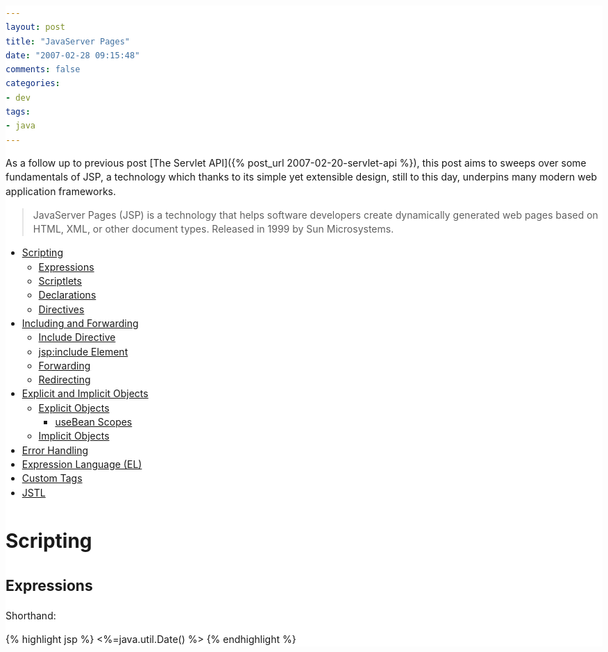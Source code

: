 ```yaml
---
layout: post
title: "JavaServer Pages"
date: "2007-02-28 09:15:48"
comments: false
categories:
- dev
tags:
- java
---
```


As a follow up to previous post [The Servlet API]({% post_url 2007-02-20-servlet-api %}), this post aims to sweeps over some fundamentals of JSP, a technology which thanks to its simple yet extensible design, still to this day, underpins many modern web application frameworks.

> JavaServer Pages (JSP) is a technology that helps software developers create dynamically generated web pages based on HTML, XML, or other document types. Released in 1999 by Sun Microsystems.



- [Scripting](#Scripting)
  - [Expressions](#Expressions)
  - [Scriptlets](#Scriptlets)
  - [Declarations](#Declarations)
  - [Directives](#Directives)
- [Including and Forwarding](#IncludingandForwarding)
  - [Include Directive](#IncludeDirective)
  - [jsp:include Element](#includeElement)
  - [Forwarding](#Forwarding)
  - [Redirecting](#Redirecting)
- [Explicit and Implicit Objects](#ExplicitandImplicitObjects)
  - [Explicit Objects](#ExplicitObjects)
    - [useBean Scopes](#useBeanScopes)
  - [Implicit Objects](#ImplicitObjects)
- [Error Handling](#ErrorHandling)
- [Expression Language (EL)](#ExpressionLanguage)
- [Custom Tags](#CustomTags)
- [JSTL](#JSTL)



<a name="Scripting" />

# Scripting #


<a name="Expressions" />

## Expressions ##

Shorthand:

{% highlight jsp %}
<%=java.util.Date() %>
{% endhighlight %}

